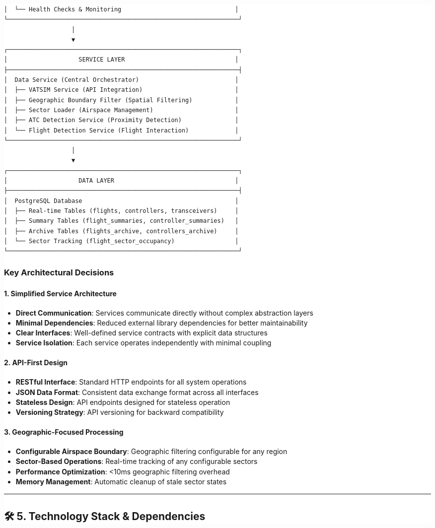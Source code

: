 ```
│  └── Health Checks & Monitoring                                │
└─────────────────────────────────────────────────────────────────┘
                   │
                   ▼
┌─────────────────────────────────────────────────────────────────┐
│                    SERVICE LAYER                               │
├─────────────────────────────────────────────────────────────────┤
│  Data Service (Central Orchestrator)                           │
│  ├── VATSIM Service (API Integration)                          │
│  ├── Geographic Boundary Filter (Spatial Filtering)            │
│  ├── Sector Loader (Airspace Management)                       │
│  ├── ATC Detection Service (Proximity Detection)               │
│  └── Flight Detection Service (Flight Interaction)             │
└─────────────────────────────────────────────────────────────────┘
                   │
                   ▼
┌─────────────────────────────────────────────────────────────────┐
│                    DATA LAYER                                  │
├─────────────────────────────────────────────────────────────────┤
│  PostgreSQL Database                                           │
│  ├── Real-time Tables (flights, controllers, transceivers)     │
│  ├── Summary Tables (flight_summaries, controller_summaries)   │
│  ├── Archive Tables (flights_archive, controllers_archive)     │
│  └── Sector Tracking (flight_sector_occupancy)                 │
└─────────────────────────────────────────────────────────────────┘
```

### **Key Architectural Decisions**

#### **1. Simplified Service Architecture**
- **Direct Communication**: Services communicate directly without complex abstraction layers
- **Minimal Dependencies**: Reduced external library dependencies for better maintainability
- **Clear Interfaces**: Well-defined service contracts with explicit data structures
- **Service Isolation**: Each service operates independently with minimal coupling

#### **2. API-First Design**
- **RESTful Interface**: Standard HTTP endpoints for all system operations
- **JSON Data Format**: Consistent data exchange format across all interfaces
- **Stateless Design**: API endpoints designed for stateless operation
- **Versioning Strategy**: API versioning for backward compatibility

#### **3. Geographic-Focused Processing**
- **Configurable Airspace Boundary**: Geographic filtering configurable for any region
- **Sector-Based Operations**: Real-time tracking of any configurable sectors
- **Performance Optimization**: <10ms geographic filtering overhead
- **Memory Management**: Automatic cleanup of stale sector states

---

## 🛠️ **5. Technology Stack & Dependencies**

